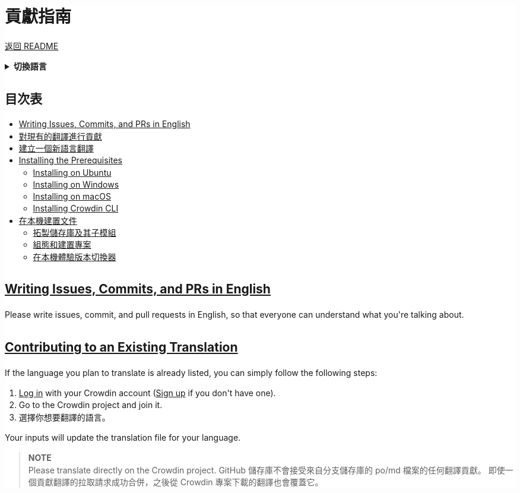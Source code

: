 <h1>
貢獻指南
</h1>

[返回 README](../README.zh_TW.md)

<details><summary><strong>切換語言</strong></summary></details>

<h2 id="table-of-contents">
目次表
</h2>

<ul>
  <li><a href="#writing-issues-commits-and-prs-in-english">Writing Issues, Commits, and PRs in English</a></li>
  <li><a href="#contributing-to-an-existing-translation">對現有的翻譯進行貢獻</a></li>
  <li><a href="#creating-a-new-language-translation">建立一個新語言翻譯</a></li>
  <li><a href="#installing-the-prerequisites">Installing the Prerequisites</a>
    <ul>
      <li><a href="#installing-on-ubuntu">Installing on Ubuntu</a></li>
      <li><a href="#installing-on-windows">Installing on Windows</a></li>
      <li><a href="#installing-on-macos">Installing on macOS</a></li>
      <li><a href="#installing-crowdin-cli">Installing Crowdin CLI</a></li>
    </ul>
  </li>
  <li><a href="#building-the-documentation-locally">在本機建置文件</a>
    <ul>
      <li><a href="#cloning-a-repository-and-its-submodules">拓製儲存庫及其子模組</a></li>
      <li><a href="#configuring-and-building-the-project">組態和建置專案</a></li>
      <li><a href="#experiencing-the-version-switcher-locally">在本機體驗版本切換器</a></li>
    </ul>
  </li>
  
</ul>

<h2 id="writing-issues-commits-and-prs-in-english"><a href="#table-of-contents">
Writing Issues, Commits, and PRs in English
</a></h2>

Please write issues, commit, and pull requests in English, so that everyone can understand what you're talking about.

<h2 id="contributing-to-an-existing-translation"><a href="#table-of-contents">
Contributing to an Existing Translation
</a></h2>

If the language you plan to translate is already listed, you can simply follow the following steps:

1. <a href="https://accounts.crowdin.com/login">Log in</a> with your Crowdin account (<a href="https://accounts.crowdin.com/register">Sign up</a> if you don't have one).
2. Go to the Crowdin project and join it.
3. 選擇你想要翻譯的語言。

Your inputs will update the translation file for your language.

> **NOTE**\
> Please translate directly on the Crowdin project. GitHub 儲存庫不會接受來自分支儲存庫的 po/md 檔案的任何翻譯貢獻。 即使一個貢獻翻譯的拉取請求成功合併，之後從 Crowdin 專案下載的翻譯也會覆蓋它。
